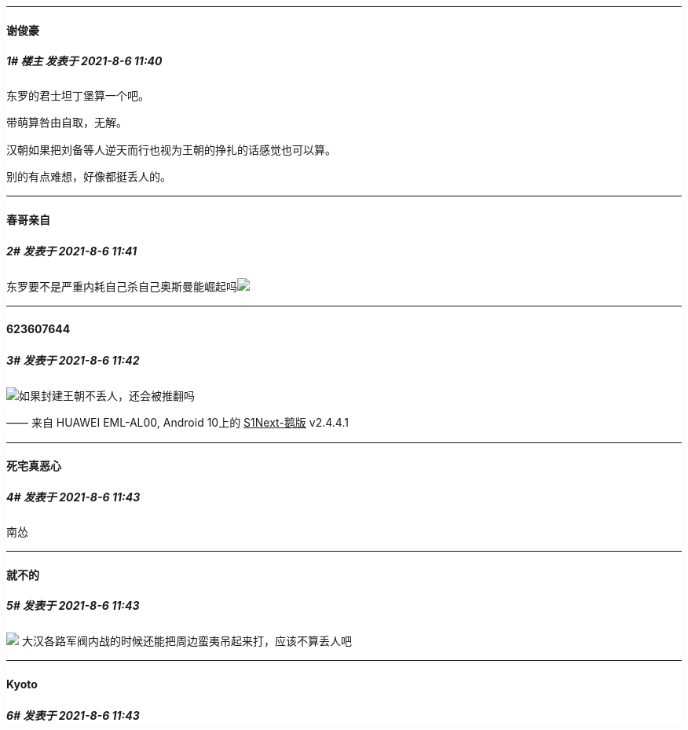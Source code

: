 

*****

####  谢俊豪  
##### 1#       楼主       发表于 2021-8-6 11:40


东罗的君士坦丁堡算一个吧。

带萌算咎由自取，无解。

汉朝如果把刘备等人逆天而行也视为王朝的挣扎的话感觉也可以算。

别的有点难想，好像都挺丢人的。


*****

####  春哥亲自  
##### 2#       发表于 2021-8-6 11:41


东罗要不是严重内耗自己杀自己奥斯曼能崛起吗<img src="https://static.saraba1st.com/image/smiley/face2017/002.png" referrerpolicy="no-referrer">


*****

####  623607644  
##### 3#       发表于 2021-8-6 11:42


<img src="https://static.saraba1st.com/image/smiley/face2017/035.png" referrerpolicy="no-referrer">如果封建王朝不丢人，还会被推翻吗

—— 来自 HUAWEI EML-AL00, Android 10上的 [S1Next-鹅版](https://github.com/ykrank/S1-Next/releases) v2.4.4.1


*****

####  死宅真恶心  
##### 4#       发表于 2021-8-6 11:43


南怂


*****

####  就不的  
##### 5#       发表于 2021-8-6 11:43


<img src="https://static.saraba1st.com/image/smiley/face2017/067.png" referrerpolicy="no-referrer"> 大汉各路军阀内战的时候还能把周边蛮夷吊起来打，应该不算丢人吧


*****

####  Kyoto  
##### 6#       发表于 2021-8-6 11:43

